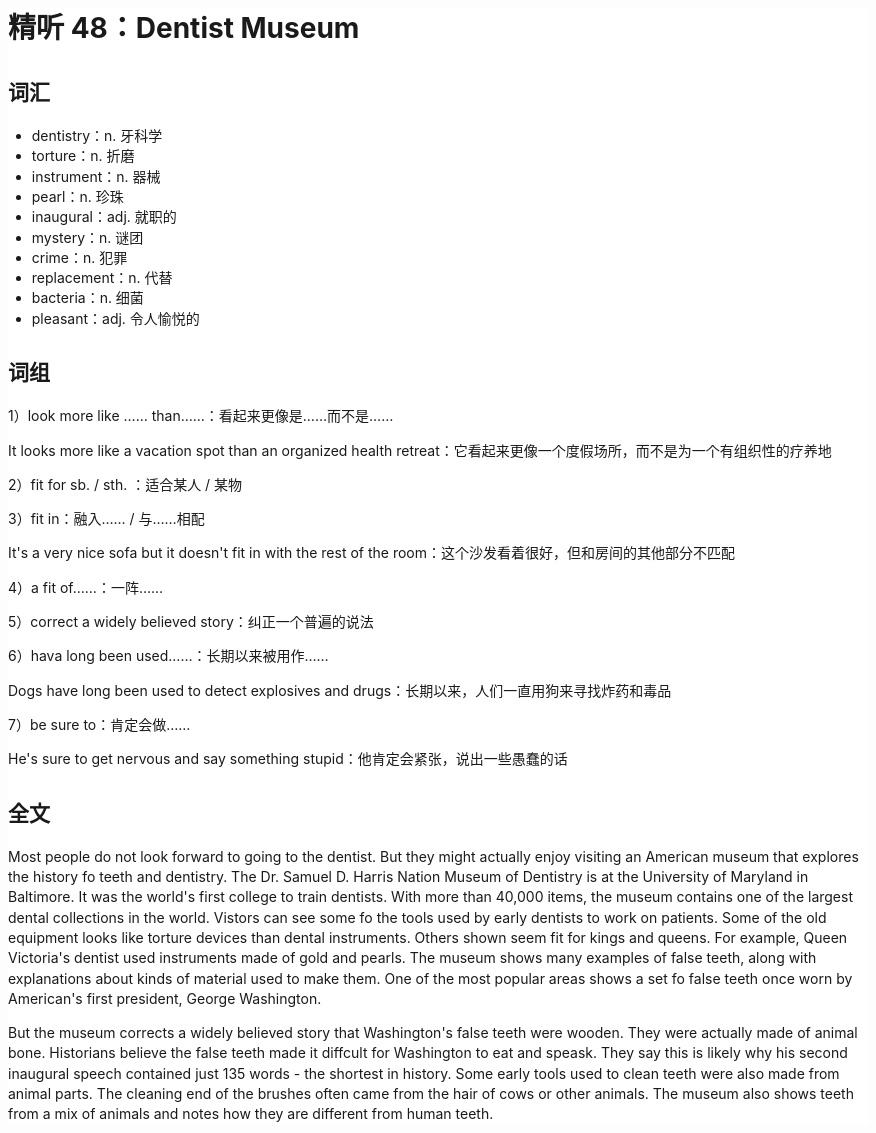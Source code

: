

# 精听 48：Dentist Museum

## 词汇

- dentistry：n. 牙科学
- torture：n. 折磨
- instrument：n. 器械
- pearl：n. 珍珠
- inaugural：adj. 就职的
- mystery：n. 谜团
- crime：n. 犯罪
- replacement：n. 代替
- bacteria：n. 细菌
- pleasant：adj. 令人愉悦的

## 词组

1）look more like …… than……：看起来更像是……而不是……

It looks more like a vacation spot than an organized health retreat：它看起来更像一个度假场所，而不是为一个有组织性的疗养地

2）fit for sb. / sth. ：适合某人 / 某物

3）fit in：融入…… / 与……相配

It's a very nice sofa but it doesn't fit in with the rest of the room：这个沙发看着很好，但和房间的其他部分不匹配

4）a fit of……：一阵……

5）correct a widely believed story：纠正一个普遍的说法

6）hava long been used……：长期以来被用作……

Dogs have long been used to detect explosives and drugs：长期以来，人们一直用狗来寻找炸药和毒品

7）be sure to：肯定会做……

He's sure to get nervous and say something stupid：他肯定会紧张，说出一些愚蠢的话

## 全文

Most people do not look forward to going to the dentist. But they might actually enjoy visiting an American museum that explores the history fo teeth and dentistry. The Dr. Samuel D. Harris Nation Museum of Dentistry is at the University of Maryland in Baltimore. It was the world's first college to train dentists. With more than 40,000 items, the museum contains one of the largest dental collections in the world. Vistors can see some fo the tools used by early dentists to work on patients. Some of the old equipment looks like torture devices than dental instruments. Others shown seem fit for kings and queens. For example, Queen Victoria's dentist used instruments made of gold and pearls. The museum shows many examples of false teeth, along with explanations about kinds of material used to make them. One of the most popular areas shows a set fo false teeth once worn by American's first president, George Washington.

But the museum corrects a widely believed story that Washington's false teeth were wooden. They were actually made of animal bone. Historians believe the false teeth made it diffcult for Washington to eat and speask. They say this is likely why his second inaugural speech contained just 135 words - the shortest in history. Some early tools used to clean teeth were also made from animal parts. The cleaning end of the brushes often came from the hair of cows or other animals. The museum also shows teeth from a mix of animals and notes how they are different from human teeth. 
